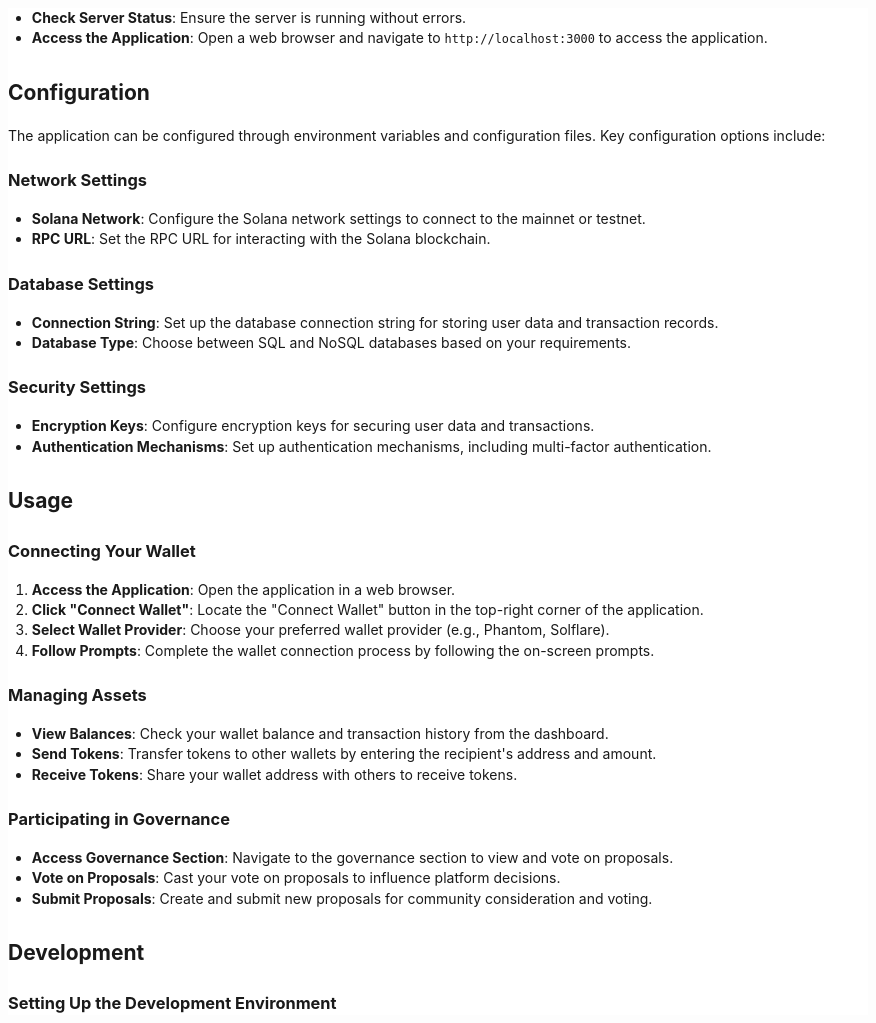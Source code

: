 - **Check Server Status**: Ensure the server is running without errors.
- **Access the Application**: Open a web browser and navigate to `http://localhost:3000` to access the application.

## Configuration

The application can be configured through environment variables and configuration files. Key configuration options include:

### Network Settings

- **Solana Network**: Configure the Solana network settings to connect to the mainnet or testnet.
- **RPC URL**: Set the RPC URL for interacting with the Solana blockchain.

### Database Settings

- **Connection String**: Set up the database connection string for storing user data and transaction records.
- **Database Type**: Choose between SQL and NoSQL databases based on your requirements.

### Security Settings

- **Encryption Keys**: Configure encryption keys for securing user data and transactions.
- **Authentication Mechanisms**: Set up authentication mechanisms, including multi-factor authentication.

## Usage

### Connecting Your Wallet

1. **Access the Application**: Open the application in a web browser.
2. **Click "Connect Wallet"**: Locate the "Connect Wallet" button in the top-right corner of the application.
3. **Select Wallet Provider**: Choose your preferred wallet provider (e.g., Phantom, Solflare).
4. **Follow Prompts**: Complete the wallet connection process by following the on-screen prompts.

### Managing Assets

- **View Balances**: Check your wallet balance and transaction history from the dashboard.
- **Send Tokens**: Transfer tokens to other wallets by entering the recipient's address and amount.
- **Receive Tokens**: Share your wallet address with others to receive tokens.

### Participating in Governance

- **Access Governance Section**: Navigate to the governance section to view and vote on proposals.
- **Vote on Proposals**: Cast your vote on proposals to influence platform decisions.
- **Submit Proposals**: Create and submit new proposals for community consideration and voting.

## Development

### Setting Up the Development Environment
